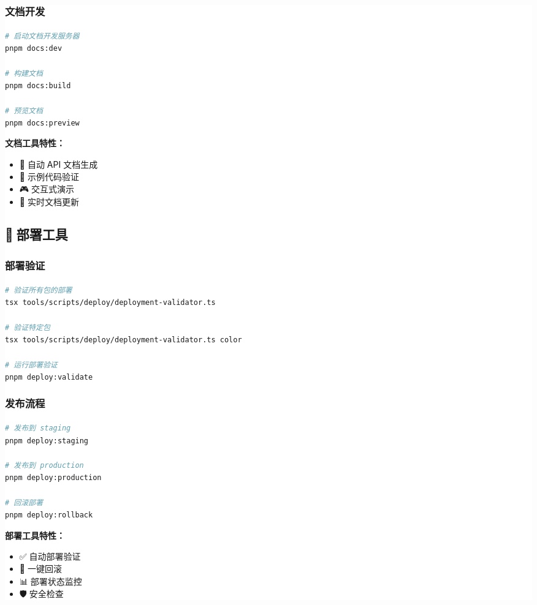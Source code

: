 ### 文档开发

```bash
# 启动文档开发服务器
pnpm docs:dev

# 构建文档
pnpm docs:build

# 预览文档
pnpm docs:preview
```

**文档工具特性：**

- 📝 自动 API 文档生成
- 🧪 示例代码验证
- 🎮 交互式演示
- 🔄 实时文档更新

## 🚀 部署工具

### 部署验证

```bash
# 验证所有包的部署
tsx tools/scripts/deploy/deployment-validator.ts

# 验证特定包
tsx tools/scripts/deploy/deployment-validator.ts color

# 运行部署验证
pnpm deploy:validate
```

### 发布流程

```bash
# 发布到 staging
pnpm deploy:staging

# 发布到 production
pnpm deploy:production

# 回滚部署
pnpm deploy:rollback
```

**部署工具特性：**

- ✅ 自动部署验证
- 🔄 一键回滚
- 📊 部署状态监控
- 🛡️ 安全检查
